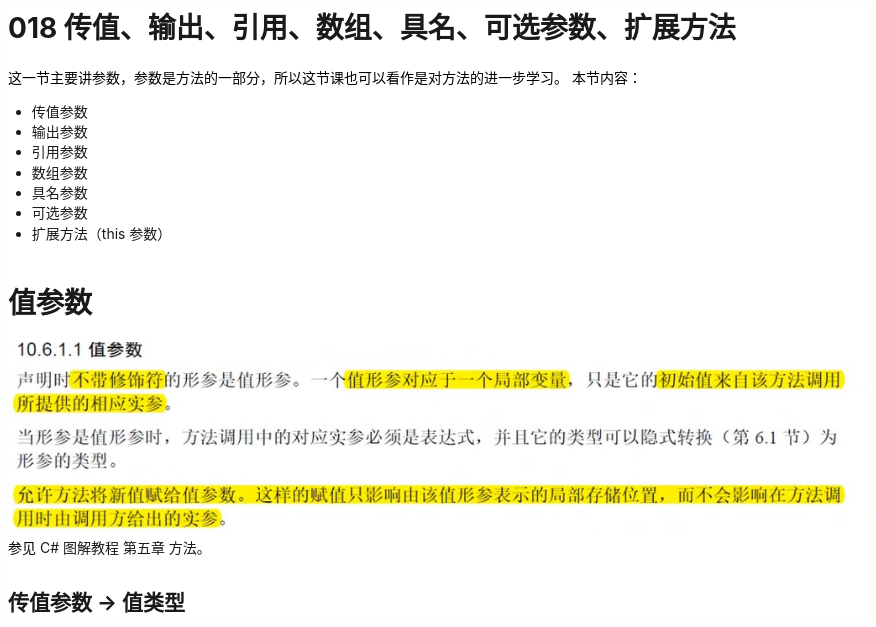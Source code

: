 # 018 传值、输出、引用、数组、具名、可选参数、扩展方法

<font style="color:#000000;background-color:#FFFFFF;">这一节主要讲参数，参数是方法的一部分，所以这节课也可以看作是对方法的进一步学习。</font>
<font style="color:#000000;background-color:#FFFFFF;"></font>
<font style="color:#000000;background-color:#FFFFFF;">本节内容：</font>

+ 传值参数
+ 输出参数
+ 引用参数
+ 数组参数
+ 具名参数
+ 可选参数
+ 扩展方法（this 参数）

# 值参数

![1542076736213-8c925f3b-9b5f-4e84-aed9-3c22f43ffa3d.png](./assets/018传值、输出、引用、数组、具名、可选参数、扩展方法/1542076736213-8c925f3b-9b5f-4e84-aed9-3c22f43ffa3d-472519.png)
<font style="color:#000000;background-color:#FFFFFF;">参见 </font>C# 图解教程 第五章 方法。

## 传值参数 -> 值类型
